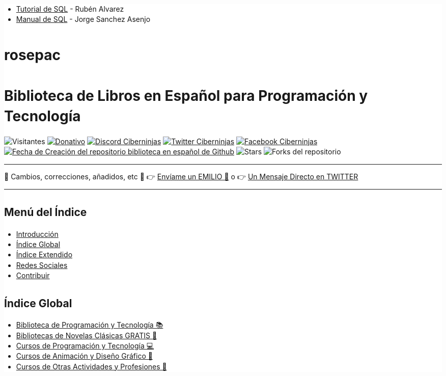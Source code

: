- [Tutorial de SQL](http://www.desarrolloweb.com/manuales/9/) - Rubén Alvarez
- [Manual de SQL](http://jorgesanchez.net/manuales/sql/intro-sql-sql2016.html) - Jorge Sanchez Asenjo


# rosepac

# Biblioteca de Libros en Español para Programación y Tecnología

![Visitantes](https://visitor-badge.glitch.me/badge?page_id=rosepac.biblioteca-espanol-gratis)
[![Donativo](https://img.shields.io/badge/donativo-paypal-brightgreen.svg?style=flat-square)](https://paypal.me/ciberninjas "Donación a Ciberninjas")
[![Discord Ciberninjas](https://img.shields.io/badge/Discord-Ciberninjas-blue.svg?style=flat-square)](https://discord.gg/97tKkxk)
[![Twitter Ciberninjas](https://img.shields.io/badge/Twitter-Ciberninjas-blue.svg?style=flat-square)](https://twitter.com/ciberninjas)
[![Facebook Ciberninjas](https://img.shields.io/badge/Facebook-Ciberninjas-red.svg?style=flat-square)](https://facebook.com/ciberninjas)
[![Fecha de Creación del repositorio biblioteca en español de Github](https://img.shields.io/badge/Creado-abril%202017-orange.svg?style=flat-square)](https://github.com/rosepac/biblioteca-espanol-gratis)
![Stars](https://img.shields.io/github/stars/rosepac/biblioteca-espanol-gratis.svg?style=flat-square)
![Forks del repositorio](https://img.shields.io/github/forks/rosepac/biblioteca-espanol-gratis.svg?style=flat-square)
___

🚨 Cambios, correcciones, añadidos, etc 🚨 👉 [Envíame un EMILIO 💌](mailto:rosepac21@gmail.com) o 👉 [Un Mensaje Directo en TWITTER](https://twitter.com/ciberninjas)

___
## Menú del Índice

+ [Introducción](#introducci%C3%B3n)
+ [Índice Global](#índice-global)
+ [Índice Extendido](#índice-extendido)
+ [Redes Sociales](#redes-sociales-ciberninjas)
+ [Contribuir](#contribuir)

## Índice Global

+ [Biblioteca de Programación y Tecnología 📚](https://ciberninjas.com/biblioteca/ "Biblioteca de Programación y Tecnología Gratis")
+ [Bibliotecas de Novelas Clásicas GRATIS 🎒](https://ciberninjas.com/biblioteca-novela-poesia/#bibliotecas-online "Bibliotecas de Novelas Clásicas GRATIS")
+ [Cursos de Programación y Tecnología 💻](https://ciberninjas.com/cursos-tecnologia/ "Cursos de Programación y Tecnología")
+ [Cursos de Animación y Diseño Gráfico 🎨](https://ciberninjas.com/cursos-animacion-diseno/ "Cursos de Animación y Diseño Gráfico")
+ [Cursos de Otras Actividades y Profesiones 🚀](https://ciberninjas.com/cursos-otras-tematicas/)
